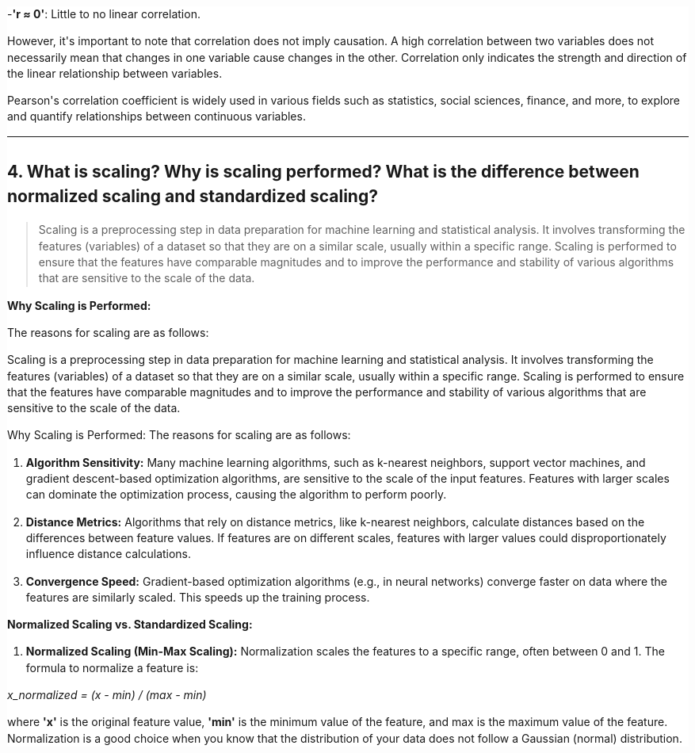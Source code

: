 -<b>'r ≈ 0'</b>: Little to no linear correlation.

However, it's important to note that correlation does not imply causation. A high correlation between two variables does not necessarily mean that changes in one variable cause changes in the other. Correlation only indicates the strength and direction of the linear relationship between variables.

Pearson's correlation coefficient is widely used in various fields such as statistics, social sciences, finance, and more, to explore and quantify relationships between continuous variables.
___
## 4. What is scaling? Why is scaling performed? What is the difference between normalized scaling and standardized scaling?
>Scaling is a preprocessing step in data preparation for machine learning and statistical analysis. It involves transforming the features (variables) of a dataset so that they are on a similar scale, usually within a specific range. Scaling is performed to ensure that the features have comparable magnitudes and to improve the performance and stability of various algorithms that are sensitive to the scale of the data.

**Why Scaling is Performed:**

The reasons for scaling are as follows:


Scaling is a preprocessing step in data preparation for machine learning and statistical analysis. It involves transforming the features (variables) of a dataset so that they are on a similar scale, usually within a specific range. Scaling is performed to ensure that the features have comparable magnitudes and to improve the performance and stability of various algorithms that are sensitive to the scale of the data.

Why Scaling is Performed:
The reasons for scaling are as follows:

1. **Algorithm Sensitivity:** Many machine learning algorithms, such as k-nearest neighbors, support vector machines, and gradient descent-based optimization algorithms, are sensitive to the scale of the input features. Features with larger scales can dominate the optimization process, causing the algorithm to perform poorly.
   
2. **Distance Metrics:** Algorithms that rely on distance metrics, like k-nearest neighbors, calculate distances based on the differences between feature values. If features are on different scales, features with larger values could disproportionately influence distance calculations.

3. **Convergence Speed:** Gradient-based optimization algorithms (e.g., in neural networks) converge faster on data where the features are similarly scaled. This speeds up the training process.

**Normalized Scaling vs. Standardized Scaling:**

1. **Normalized Scaling (Min-Max Scaling):**
   Normalization scales the features to a specific range, often between 0 and 1. The formula to normalize a feature is:

*x_normalized = (x - min) / (max - min)*

where **'x'** is the original feature value, **'min'** is the minimum value of the feature, and max is the maximum value of the feature.
</br>Normalization is a good choice when you know that the distribution of your data does not follow a Gaussian (normal) distribution.

